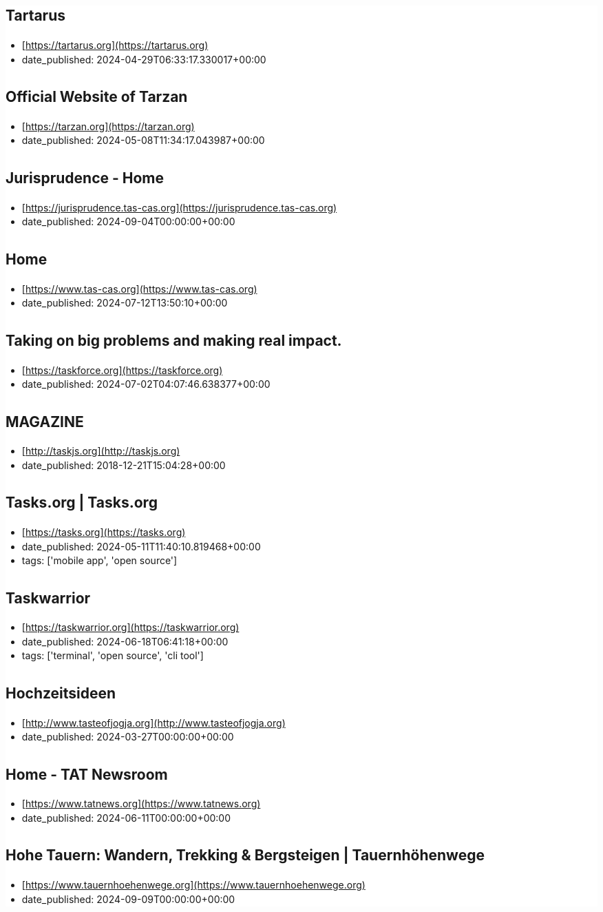  ## Tartarus
 - [https://tartarus.org](https://tartarus.org)
 - date_published: 2024-04-29T06:33:17.330017+00:00

 ## Official Website of Tarzan
 - [https://tarzan.org](https://tarzan.org)
 - date_published: 2024-05-08T11:34:17.043987+00:00

 ## Jurisprudence - Home
 - [https://jurisprudence.tas-cas.org](https://jurisprudence.tas-cas.org)
 - date_published: 2024-09-04T00:00:00+00:00

 ## Home
 - [https://www.tas-cas.org](https://www.tas-cas.org)
 - date_published: 2024-07-12T13:50:10+00:00

 ## Taking on big problems and making real impact.
 - [https://taskforce.org](https://taskforce.org)
 - date_published: 2024-07-02T04:07:46.638377+00:00

 ## MAGAZINE
 - [http://taskjs.org](http://taskjs.org)
 - date_published: 2018-12-21T15:04:28+00:00

 ## Tasks.org | Tasks.org
 - [https://tasks.org](https://tasks.org)
 - date_published: 2024-05-11T11:40:10.819468+00:00
 - tags: ['mobile app', 'open source']

 ## Taskwarrior
 - [https://taskwarrior.org](https://taskwarrior.org)
 - date_published: 2024-06-18T06:41:18+00:00
 - tags: ['terminal', 'open source', 'cli tool']

 ## Hochzeitsideen
 - [http://www.tasteofjogja.org](http://www.tasteofjogja.org)
 - date_published: 2024-03-27T00:00:00+00:00

 ## Home - TAT Newsroom
 - [https://www.tatnews.org](https://www.tatnews.org)
 - date_published: 2024-06-11T00:00:00+00:00

 ## Hohe Tauern: Wandern, Trekking & Bergsteigen | Tauernhöhenwege
 - [https://www.tauernhoehenwege.org](https://www.tauernhoehenwege.org)
 - date_published: 2024-09-09T00:00:00+00:00
